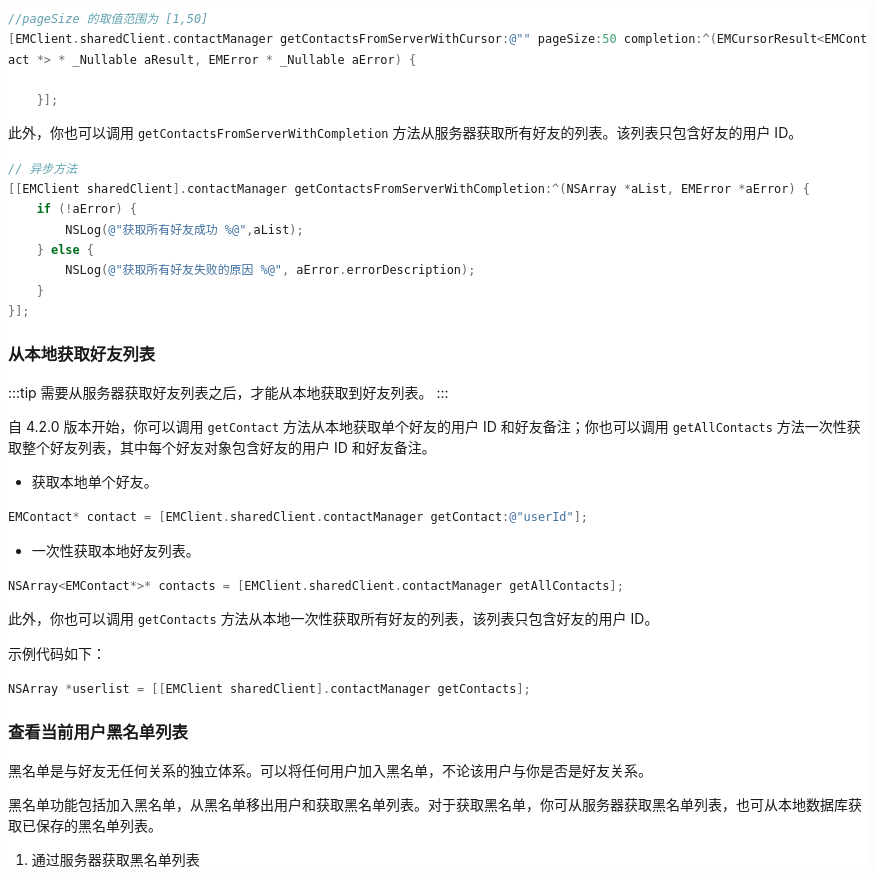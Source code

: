```objective-c
//pageSize 的取值范围为 [1,50]
[EMClient.sharedClient.contactManager getContactsFromServerWithCursor:@"" pageSize:50 completion:^(EMCursorResult<EMContact *> * _Nullable aResult, EMError * _Nullable aError) {
        
    }];
```

此外，你也可以调用 `getContactsFromServerWithCompletion` 方法从服务器获取所有好友的列表。该列表只包含好友的用户 ID。

```objective-c
// 异步方法
[[EMClient sharedClient].contactManager getContactsFromServerWithCompletion:^(NSArray *aList, EMError *aError) {
    if (!aError) {
        NSLog(@"获取所有好友成功 %@",aList);
    } else {
        NSLog(@"获取所有好友失败的原因 %@", aError.errorDescription);
    }
}];
```

### 从本地获取好友列表

:::tip
需要从服务器获取好友列表之后，才能从本地获取到好友列表。
:::

自 4.2.0 版本开始，你可以调用 `getContact` 方法从本地获取单个好友的用户 ID 和好友备注；你也可以调用 `getAllContacts` 方法一次性获取整个好友列表，其中每个好友对象包含好友的用户 ID 和好友备注。

- 获取本地单个好友。  

```objective-c
EMContact* contact = [EMClient.sharedClient.contactManager getContact:@"userId"];
```

- 一次性获取本地好友列表。

```objective-c
NSArray<EMContact*>* contacts = [EMClient.sharedClient.contactManager getAllContacts];
```

此外，你也可以调用 `getContacts` 方法从本地一次性获取所有好友的列表，该列表只包含好友的用户 ID。

示例代码如下：

```objective-c
NSArray *userlist = [[EMClient sharedClient].contactManager getContacts];
```

### 查看当前用户黑名单列表

黑名单是与好友无任何关系的独立体系。可以将任何用户加入黑名单，不论该用户与你是否是好友关系。

黑名单功能包括加入黑名单，从黑名单移出用户和获取黑名单列表。对于获取黑名单，你可从服务器获取黑名单列表，也可从本地数据库获取已保存的黑名单列表。

1. 通过服务器获取黑名单列表
